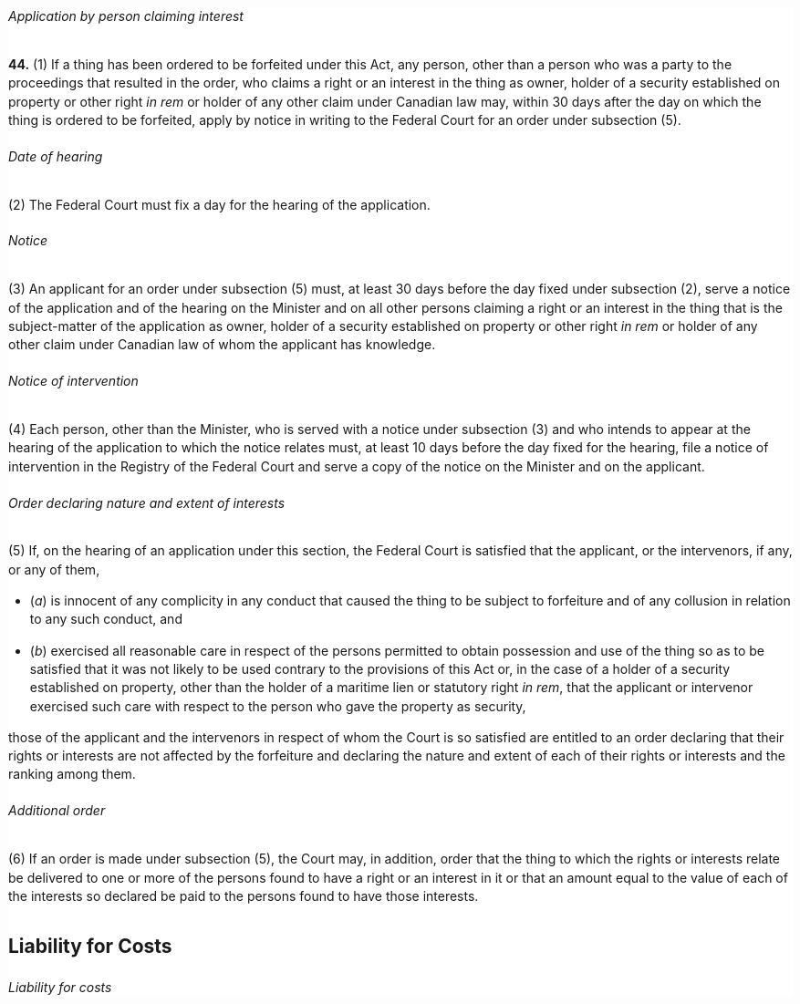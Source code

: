 ###### Application by person claiming interest

**44.** (1) If a thing has been ordered to be forfeited under this Act, any person, other than a person who was a party to the proceedings that resulted in the order, who claims a right or an interest in the thing as owner, holder of a security established on property or other right _in rem_ or holder of any other claim under Canadian law may, within 30 days after the day on which the thing is ordered to be forfeited, apply by notice in writing to the Federal Court for an order under subsection (5).

###### Date of hearing

(2) The Federal Court must fix a day for the hearing of the application.

###### Notice

(3) An applicant for an order under subsection (5) must, at least 30 days before the day fixed under subsection (2), serve a notice of the application and of the hearing on the Minister and on all other persons claiming a right or an interest in the thing that is the subject-matter of the application as owner, holder of a security established on property or other right _in rem_ or holder of any other claim under Canadian law of whom the applicant has knowledge.

###### Notice of intervention

(4) Each person, other than the Minister, who is served with a notice under subsection (3) and who intends to appear at the hearing of the application to which the notice relates must, at least 10 days before the day fixed for the hearing, file a notice of intervention in the Registry of the Federal Court and serve a copy of the notice on the Minister and on the applicant.

###### Order declaring nature and extent of interests

(5) If, on the hearing of an application under this section, the Federal Court is satisfied that the applicant, or the intervenors, if any, or any of them,

  * (_a_) is innocent of any complicity in any conduct that caused the thing to be subject to forfeiture and of any collusion in relation to any such conduct, and

  * (_b_) exercised all reasonable care in respect of the persons permitted to obtain possession and use of the thing so as to be satisfied that it was not likely to be used contrary to the provisions of this Act or, in the case of a holder of a security established on property, other than the holder of a maritime lien or statutory right _in rem_, that the applicant or intervenor exercised such care with respect to the person who gave the property as security,

those of the applicant and the intervenors in respect of whom the Court is so satisfied are entitled to an order declaring that their rights or interests are not affected by the forfeiture and declaring the nature and extent of each of their rights or interests and the ranking among them.

###### Additional order

(6) If an order is made under subsection (5), the Court may, in addition, order that the thing to which the rights or interests relate be delivered to one or more of the persons found to have a right or an interest in it or that an amount equal to the value of each of the interests so declared be paid to the persons found to have those interests.

## Liability for Costs

###### Liability for costs
